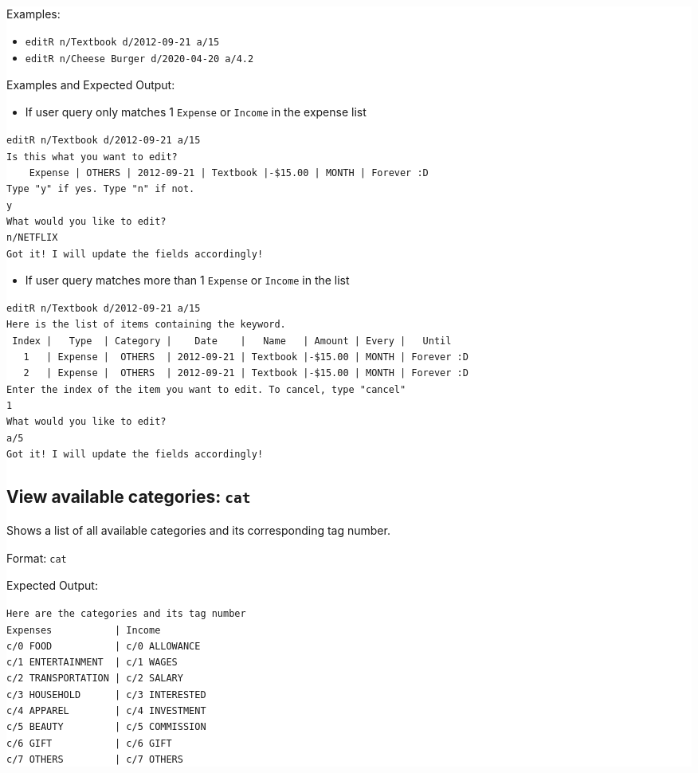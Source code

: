 Examples:

- `editR n/Textbook d/2012-09-21 a/15`
- `editR n/Cheese Burger d/2020-04-20 a/4.2`

Examples and Expected Output:

- If user query only matches 1 `Expense` or `Income` in the expense list

```
editR n/Textbook d/2012-09-21 a/15
Is this what you want to edit?
    Expense | OTHERS | 2012-09-21 | Textbook |-$15.00 | MONTH | Forever :D
Type "y" if yes. Type "n" if not.
y
What would you like to edit?
n/NETFLIX
Got it! I will update the fields accordingly!
```

- If user query matches more than 1 `Expense` or `Income` in the list

```
editR n/Textbook d/2012-09-21 a/15
Here is the list of items containing the keyword.
 Index |   Type  | Category |    Date    |   Name   | Amount | Every |   Until
   1   | Expense |  OTHERS  | 2012-09-21 | Textbook |-$15.00 | MONTH | Forever :D
   2   | Expense |  OTHERS  | 2012-09-21 | Textbook |-$15.00 | MONTH | Forever :D
Enter the index of the item you want to edit. To cancel, type "cancel"
1
What would you like to edit?
a/5
Got it! I will update the fields accordingly!
```

<div style="page-break-after: always;"></div>

## <a name="cat"></a>View available categories: `cat`

Shows a list of all available categories and its corresponding tag number.

Format: `cat`

Expected Output:

```
Here are the categories and its tag number
Expenses           | Income
c/0 FOOD           | c/0 ALLOWANCE
c/1 ENTERTAINMENT  | c/1 WAGES
c/2 TRANSPORTATION | c/2 SALARY
c/3 HOUSEHOLD      | c/3 INTERESTED
c/4 APPAREL        | c/4 INVESTMENT
c/5 BEAUTY         | c/5 COMMISSION
c/6 GIFT           | c/6 GIFT
c/7 OTHERS         | c/7 OTHERS
```
